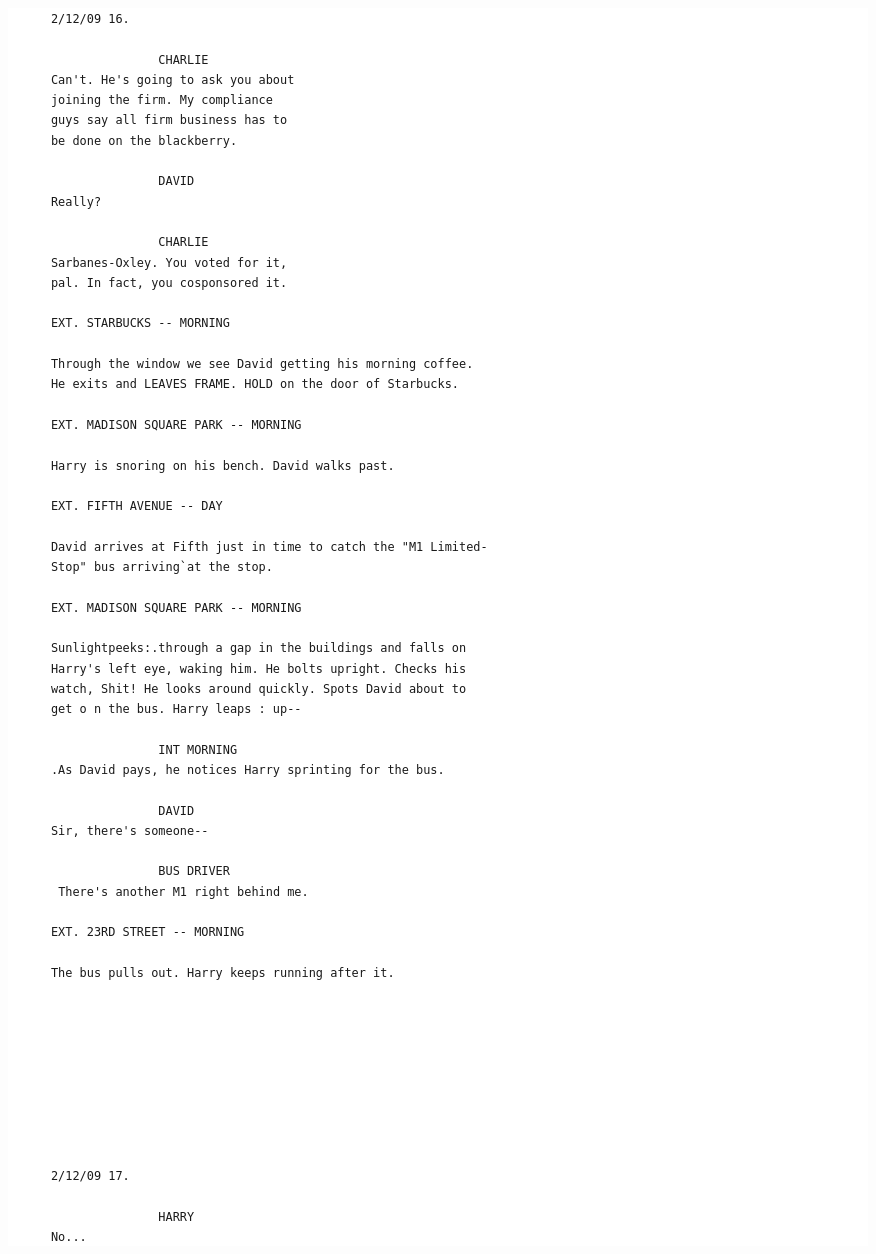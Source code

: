 
                         

          2/12/09 16.

                         CHARLIE
          Can't. He's going to ask you about
          joining the firm. My compliance
          guys say all firm business has to
          be done on the blackberry.

                         DAVID
          Really?

                         CHARLIE
          Sarbanes-Oxley. You voted for it,
          pal. In fact, you cosponsored it.

          EXT. STARBUCKS -- MORNING

          Through the window we see David getting his morning coffee.
          He exits and LEAVES FRAME. HOLD on the door of Starbucks.

          EXT. MADISON SQUARE PARK -- MORNING

          Harry is snoring on his bench. David walks past.

          EXT. FIFTH AVENUE -- DAY

          David arrives at Fifth just in time to catch the "M1 Limited-
          Stop" bus arriving`at the stop.

          EXT. MADISON SQUARE PARK -- MORNING

          Sunlightpeeks:.through a gap in the buildings and falls on
          Harry's left eye, waking him. He bolts upright. Checks his
          watch, Shit! He looks around quickly. Spots David about to
          get o n the bus. Harry leaps : up--

                         INT MORNING
          .As David pays, he notices Harry sprinting for the bus.

                         DAVID
          Sir, there's someone--

                         BUS DRIVER
           There's another M1 right behind me.

          EXT. 23RD STREET -- MORNING

          The bus pulls out. Harry keeps running after it.

                         

                         

                         

                         

          2/12/09 17.

                         HARRY
          No...
